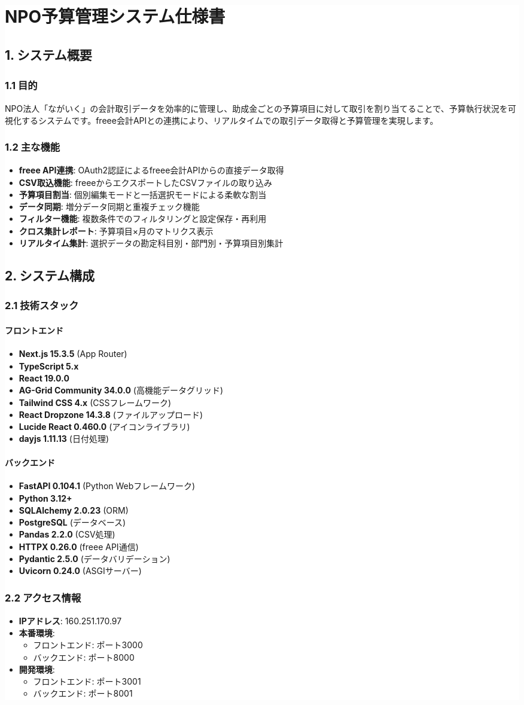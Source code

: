 # NPO予算管理システム仕様書

## 1. システム概要

### 1.1 目的
NPO法人「ながいく」の会計取引データを効率的に管理し、助成金ごとの予算項目に対して取引を割り当てることで、予算執行状況を可視化するシステムです。freee会計APIとの連携により、リアルタイムでの取引データ取得と予算管理を実現します。

### 1.2 主な機能
- **freee API連携**: OAuth2認証によるfreee会計APIからの直接データ取得
- **CSV取込機能**: freeeからエクスポートしたCSVファイルの取り込み
- **予算項目割当**: 個別編集モードと一括選択モードによる柔軟な割当
- **データ同期**: 増分データ同期と重複チェック機能
- **フィルター機能**: 複数条件でのフィルタリングと設定保存・再利用
- **クロス集計レポート**: 予算項目×月のマトリクス表示
- **リアルタイム集計**: 選択データの勘定科目別・部門別・予算項目別集計

## 2. システム構成

### 2.1 技術スタック

#### フロントエンド
- **Next.js 15.3.5** (App Router)
- **TypeScript 5.x**
- **React 19.0.0**
- **AG-Grid Community 34.0.0** (高機能データグリッド)
- **Tailwind CSS 4.x** (CSSフレームワーク)
- **React Dropzone 14.3.8** (ファイルアップロード)
- **Lucide React 0.460.0** (アイコンライブラリ)
- **dayjs 1.11.13** (日付処理)

#### バックエンド
- **FastAPI 0.104.1** (Python Webフレームワーク)
- **Python 3.12+**
- **SQLAlchemy 2.0.23** (ORM)
- **PostgreSQL** (データベース)
- **Pandas 2.2.0** (CSV処理)
- **HTTPX 0.26.0** (freee API通信)
- **Pydantic 2.5.0** (データバリデーション)
- **Uvicorn 0.24.0** (ASGIサーバー)

### 2.2 アクセス情報
- **IPアドレス**: 160.251.170.97
- **本番環境**:
  - フロントエンド: ポート3000
  - バックエンド: ポート8000
- **開発環境**:
  - フロントエンド: ポート3001
  - バックエンド: ポート8001
